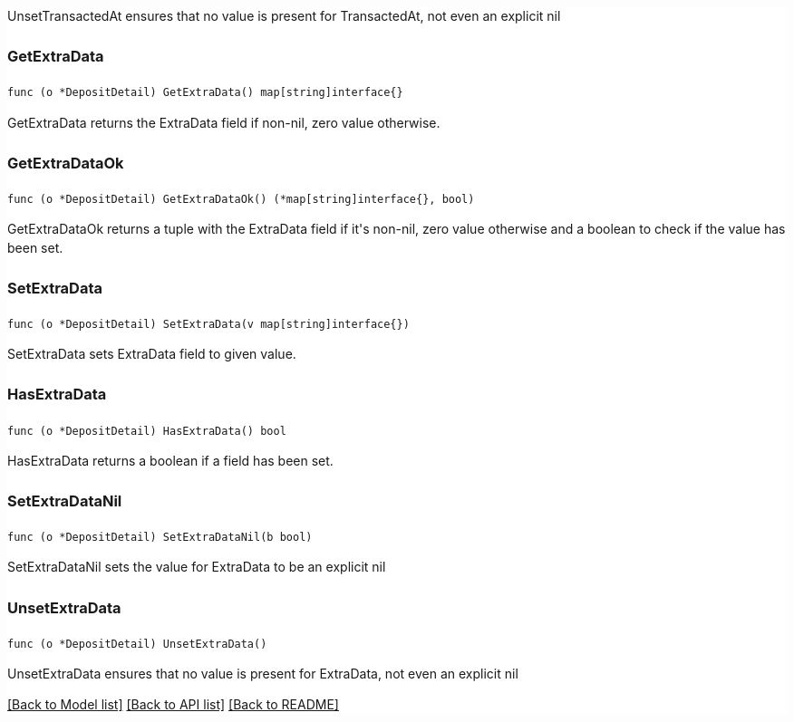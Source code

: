 UnsetTransactedAt ensures that no value is present for TransactedAt, not even an explicit nil
### GetExtraData

`func (o *DepositDetail) GetExtraData() map[string]interface{}`

GetExtraData returns the ExtraData field if non-nil, zero value otherwise.

### GetExtraDataOk

`func (o *DepositDetail) GetExtraDataOk() (*map[string]interface{}, bool)`

GetExtraDataOk returns a tuple with the ExtraData field if it's non-nil, zero value otherwise
and a boolean to check if the value has been set.

### SetExtraData

`func (o *DepositDetail) SetExtraData(v map[string]interface{})`

SetExtraData sets ExtraData field to given value.

### HasExtraData

`func (o *DepositDetail) HasExtraData() bool`

HasExtraData returns a boolean if a field has been set.

### SetExtraDataNil

`func (o *DepositDetail) SetExtraDataNil(b bool)`

 SetExtraDataNil sets the value for ExtraData to be an explicit nil

### UnsetExtraData
`func (o *DepositDetail) UnsetExtraData()`

UnsetExtraData ensures that no value is present for ExtraData, not even an explicit nil

[[Back to Model list]](../README.md#documentation-for-models) [[Back to API list]](../README.md#documentation-for-api-endpoints) [[Back to README]](../README.md)


